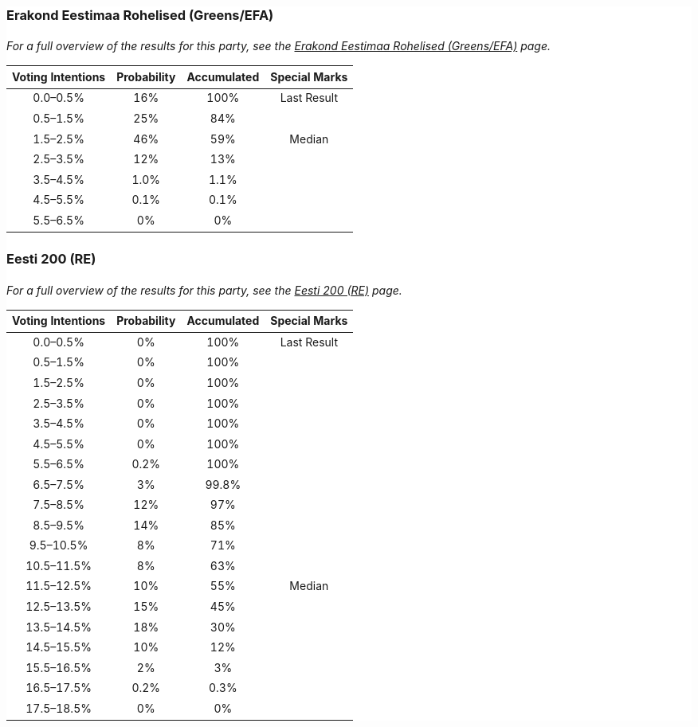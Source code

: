 ### Erakond Eestimaa Rohelised (Greens/EFA)

*For a full overview of the results for this party, see the [Erakond Eestimaa Rohelised (Greens/EFA)](party-erakondeestimaarohelisedgreensefa.html) page.*

| Voting Intentions | Probability | Accumulated | Special Marks |
|:-----------------:|:-----------:|:-----------:|:-------------:|
| 0.0–0.5% | 16% | 100% | Last Result |
| 0.5–1.5% | 25% | 84% |  |
| 1.5–2.5% | 46% | 59% | Median |
| 2.5–3.5% | 12% | 13% |  |
| 3.5–4.5% | 1.0% | 1.1% |  |
| 4.5–5.5% | 0.1% | 0.1% |  |
| 5.5–6.5% | 0% | 0% |  |

### Eesti 200 (RE)

*For a full overview of the results for this party, see the [Eesti 200 (RE)](party-eesti200re.html) page.*

| Voting Intentions | Probability | Accumulated | Special Marks |
|:-----------------:|:-----------:|:-----------:|:-------------:|
| 0.0–0.5% | 0% | 100% | Last Result |
| 0.5–1.5% | 0% | 100% |  |
| 1.5–2.5% | 0% | 100% |  |
| 2.5–3.5% | 0% | 100% |  |
| 3.5–4.5% | 0% | 100% |  |
| 4.5–5.5% | 0% | 100% |  |
| 5.5–6.5% | 0.2% | 100% |  |
| 6.5–7.5% | 3% | 99.8% |  |
| 7.5–8.5% | 12% | 97% |  |
| 8.5–9.5% | 14% | 85% |  |
| 9.5–10.5% | 8% | 71% |  |
| 10.5–11.5% | 8% | 63% |  |
| 11.5–12.5% | 10% | 55% | Median |
| 12.5–13.5% | 15% | 45% |  |
| 13.5–14.5% | 18% | 30% |  |
| 14.5–15.5% | 10% | 12% |  |
| 15.5–16.5% | 2% | 3% |  |
| 16.5–17.5% | 0.2% | 0.3% |  |
| 17.5–18.5% | 0% | 0% |  |
